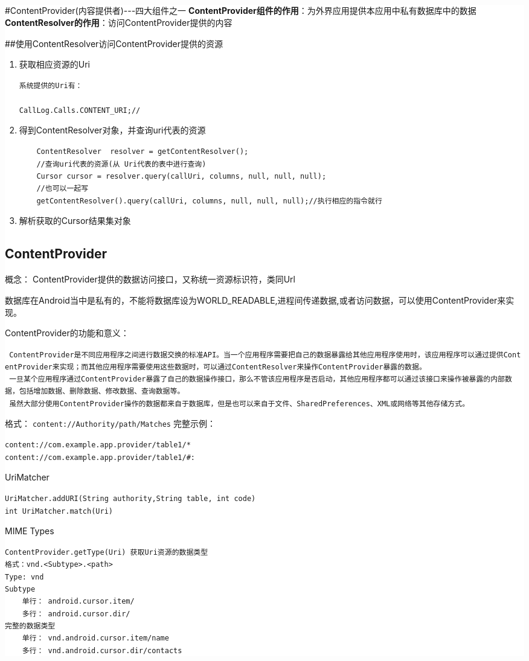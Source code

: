 #ContentProvider(内容提供者)---四大组件之一
 **ContentProvider组件的作用**：为外界应用提供本应用中私有数据库中的数据
**ContentResolver的作用**：访问ContentProvider提供的内容

##使用ContentResolver访问ContentProvider提供的资源
1. 获取相应资源的Uri

	   系统提供的Uri有：

       CallLog.Calls.CONTENT_URI;//

2. 	得到ContentResolver对象，并查询uri代表的资源

		    ContentResolver  resolver = getContentResolver();
    		//查询uri代表的资源(从 Uri代表的表中进行查询)
    		Cursor cursor = resolver.query(callUri, columns, null, null, null);
			//也可以一起写
			getContentResolver().query(callUri, columns, null, null, null);//执行相应的指令就行

3.  解析获取的Cursor结果集对象

## ContentProvider
概念： ContentProvider提供的数据访问接口，又称统一资源标识符，类同Url

数据库在Android当中是私有的，不能将数据库设为WORLD_READABLE,进程间传递数据,或者访问数据，可以使用ContentProvider来实现。

ContentProvider的功能和意义：

     ContentProvider是不同应用程序之间进行数据交换的标准API。当一个应用程序需要把自己的数据暴露给其他应用程序使用时，该应用程序可以通过提供ContentProvider来实现；而其他应用程序需要使用这些数据时，可以通过ContentResolver来操作ContentProvider暴露的数据。
     一旦某个应用程序通过ContentProvider暴露了自己的数据操作接口，那么不管该应用程序是否启动，其他应用程序都可以通过该接口来操作被暴露的内部数据，包括增加数据、删除数据、修改数据、查询数据等。
     虽然大部分使用ContentProvider操作的数据都来自于数据库，但是也可以来自于文件、SharedPreferences、XML或网络等其他存储方式。


格式： `content://Authority/path/Matches`
完整示例：

	content://com.example.app.provider/table1/*
	content://com.example.app.provider/table1/#:


UriMatcher
	
	UriMatcher.addURI(String authority,String table, int code)
	int UriMatcher.match(Uri)

MIME Types

	ContentProvider.getType(Uri) 获取Uri资源的数据类型
	格式：vnd.<Subtype>.<path>
	Type: vnd
	Subtype	
		单行： android.cursor.item/
		多行： android.cursor.dir/
	完整的数据类型
		单行： vnd.android.cursor.item/name
		多行： vnd.android.cursor.dir/contacts
